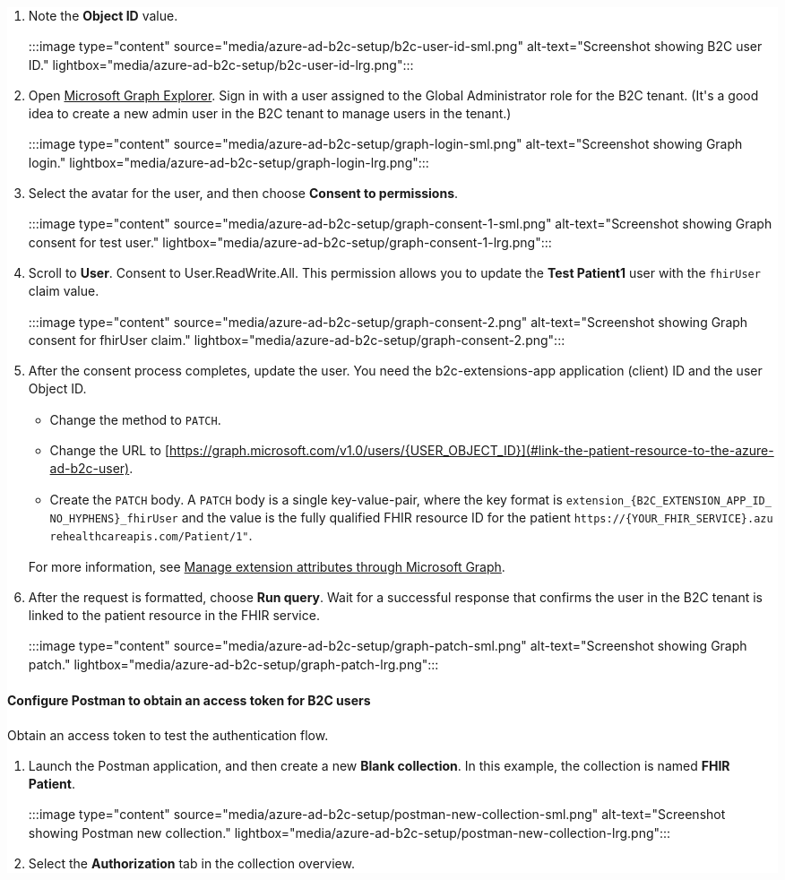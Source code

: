 1. Note the **Object ID** value.

   :::image type="content" source="media/azure-ad-b2c-setup/b2c-user-id-sml.png" alt-text="Screenshot showing B2C user ID." lightbox="media/azure-ad-b2c-setup/b2c-user-id-lrg.png":::

1. Open [Microsoft Graph Explorer](https://developer.microsoft.com/graph/graph-explorer). Sign in with a user assigned to the Global Administrator role for the B2C tenant. (It's a good idea to create a new admin user in the B2C tenant to manage users in the tenant.)

   :::image type="content" source="media/azure-ad-b2c-setup/graph-login-sml.png" alt-text="Screenshot showing Graph login." lightbox="media/azure-ad-b2c-setup/graph-login-lrg.png":::

1. Select the avatar for the user, and then choose **Consent to permissions**.

   :::image type="content" source="media/azure-ad-b2c-setup/graph-consent-1-sml.png" alt-text="Screenshot showing Graph consent for test user." lightbox="media/azure-ad-b2c-setup/graph-consent-1-lrg.png":::

1. Scroll to **User**. Consent to User.ReadWrite.All. This permission allows you to update the **Test Patient1** user with the `fhirUser` claim value.

   :::image type="content" source="media/azure-ad-b2c-setup/graph-consent-2.png" alt-text="Screenshot showing Graph consent for fhirUser claim." lightbox="media/azure-ad-b2c-setup/graph-consent-2.png":::

1. After the consent process completes, update the user. You need the b2c-extensions-app application (client) ID and the user Object ID.

   - Change the method to `PATCH`.
   
   - Change the URL to [https://graph.microsoft.com/v1.0/users/{USER_OBJECT_ID}](#link-the-patient-resource-to-the-azure-ad-b2c-user).
   
   - Create the `PATCH` body. A `PATCH` body is a single key-value-pair, where the key format is `extension_{B2C_EXTENSION_APP_ID_NO_HYPHENS}_fhirUser` and the value is the fully qualified FHIR resource ID for the patient `https://{YOUR_FHIR_SERVICE}.azurehealthcareapis.com/Patient/1"`.

   For more information, see [Manage extension attributes through Microsoft Graph](../../active-directory-b2c/user-flow-custom-attributes.md).

1. After the request is formatted, choose **Run query**. Wait for a successful response that confirms the user in the B2C tenant is linked to the patient resource in the FHIR service.

   :::image type="content" source="media/azure-ad-b2c-setup/graph-patch-sml.png" alt-text="Screenshot showing Graph patch." lightbox="media/azure-ad-b2c-setup/graph-patch-lrg.png":::

#### Configure Postman to obtain an access token for B2C users

Obtain an access token to test the authentication flow.

1. Launch the Postman application, and then create a new **Blank collection**. In this example, the collection is named **FHIR Patient**.

   :::image type="content" source="media/azure-ad-b2c-setup/postman-new-collection-sml.png" alt-text="Screenshot showing Postman new collection." lightbox="media/azure-ad-b2c-setup/postman-new-collection-lrg.png":::

1. Select the **Authorization** tab in the collection overview.
